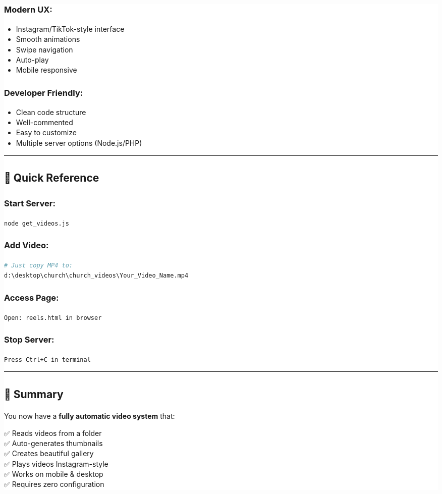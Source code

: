 ### **Modern UX:**
- Instagram/TikTok-style interface
- Smooth animations
- Swipe navigation
- Auto-play
- Mobile responsive

### **Developer Friendly:**
- Clean code structure
- Well-commented
- Easy to customize
- Multiple server options (Node.js/PHP)

---

## 🎯 **Quick Reference**

### **Start Server:**
```bash
node get_videos.js
```

### **Add Video:**
```bash
# Just copy MP4 to:
d:\desktop\church\church_videos\Your_Video_Name.mp4
```

### **Access Page:**
```
Open: reels.html in browser
```

### **Stop Server:**
```
Press Ctrl+C in terminal
```

---

## 🎉 **Summary**

You now have a **fully automatic video system** that:

✅ Reads videos from a folder  
✅ Auto-generates thumbnails  
✅ Creates beautiful gallery  
✅ Plays videos Instagram-style  
✅ Works on mobile & desktop  
✅ Requires zero configuration  
